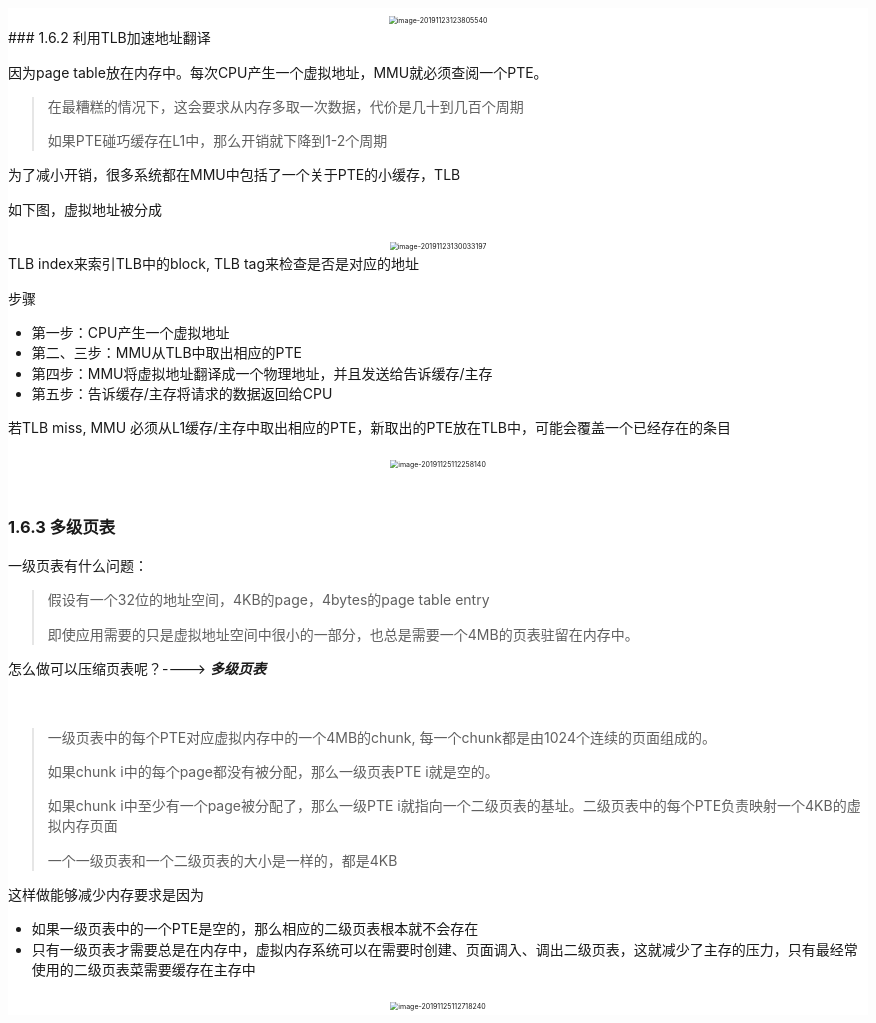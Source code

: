 <center><img src="https://miaochenlu.github.io/picture/image-20191123123805540.png" alt="image-20191123123805540" style="zoom:50%;" /></center>
### 1.6.2 利用TLB加速地址翻译

因为page table放在内存中。每次CPU产生一个虚拟地址，MMU就必须查阅一个PTE。

> 在最糟糕的情况下，这会要求从内存多取一次数据，代价是几十到几百个周期
>
> 如果PTE碰巧缓存在L1中，那么开销就下降到1-2个周期

为了减小开销，很多系统都在MMU中包括了一个关于PTE的小缓存，TLB

如下图，虚拟地址被分成

<center><img src="https://miaochenlu.github.io/picture/image-20191123130033197.png" alt="image-20191123130033197" style="zoom:50%;" /></center>
TLB index来索引TLB中的block, TLB tag来检查是否是对应的地址

步骤

* 第一步：CPU产生一个虚拟地址
* 第二、三步：MMU从TLB中取出相应的PTE
* 第四步：MMU将虚拟地址翻译成一个物理地址，并且发送给告诉缓存/主存
* 第五步：告诉缓存/主存将请求的数据返回给CPU

若TLB miss, MMU 必须从L1缓存/主存中取出相应的PTE，新取出的PTE放在TLB中，可能会覆盖一个已经存在的条目

<center><img src="https://miaochenlu.github.io/picture/image-20191125112258140.png" alt="image-20191125112258140" style="zoom:50%;"  /></center>
<br/>

### 1.6.3 多级页表

一级页表有什么问题：

> 假设有一个32位的地址空间，4KB的page，4bytes的page table entry
>
> 即使应用需要的只是虚拟地址空间中很小的一部分，也总是需要一个4MB的页表驻留在内存中。

怎么做可以压缩页表呢？----> ***多级页表***

<br/>

> 一级页表中的每个PTE对应虚拟内存中的一个4MB的chunk, 每一个chunk都是由1024个连续的页面组成的。
>
> 如果chunk i中的每个page都没有被分配，那么一级页表PTE i就是空的。
>
> 如果chunk i中至少有一个page被分配了，那么一级PTE i就指向一个二级页表的基址。二级页表中的每个PTE负责映射一个4KB的虚拟内存页面
>
> 一个一级页表和一个二级页表的大小是一样的，都是4KB

这样做能够减少内存要求是因为

* 如果一级页表中的一个PTE是空的，那么相应的二级页表根本就不会存在
* 只有一级页表才需要总是在内存中，虚拟内存系统可以在需要时创建、页面调入、调出二级页表，这就减少了主存的压力，只有最经常使用的二级页表菜需要缓存在主存中



<center><img src="https://miaochenlu.github.io/picture/image-20191125112718240.png" alt="image-20191125112718240" style="zoom:50%;" /></center>
